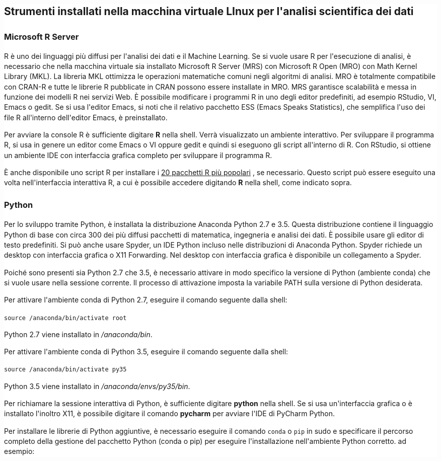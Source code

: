 ## <a name="tools-installed-on-the-linux-data-science-virtual-machine"></a>Strumenti installati nella macchina virtuale LInux per l'analisi scientifica dei dati
### <a name="microsoft-r-server"></a>Microsoft R Server
R è uno dei linguaggi più diffusi per l'analisi dei dati e il Machine Learning. Se si vuole usare R per l'esecuzione di analisi, è necessario che nella macchina virtuale sia installato Microsoft R Server (MRS) con Microsoft R Open (MRO) con Math Kernel Library (MKL). La libreria MKL ottimizza le operazioni matematiche comuni negli algoritmi di analisi. MRO è totalmente compatibile con CRAN-R e tutte le librerie R pubblicate in CRAN possono essere installate in MRO. MRS garantisce scalabilità e messa in funzione dei modelli R nei servizi Web. È possibile modificare i programmi R in uno degli editor predefiniti, ad esempio RStudio, VI, Emacs o gedit. Se si usa l'editor Emacs, si noti che il relativo pacchetto ESS (Emacs Speaks Statistics), che semplifica l'uso dei file R all'interno dell'editor Emacs, è preinstallato.

Per avviare la console R è sufficiente digitare **R** nella shell. Verrà visualizzato un ambiente interattivo. Per sviluppare il programma R, si usa in genere un editor come Emacs o VI oppure gedit e quindi si eseguono gli script all'interno di R. Con RStudio, si ottiene un ambiente IDE con interfaccia grafica completo per sviluppare il programma R.

È anche disponibile uno script R per installare i [20 pacchetti R più popolari](http://www.kdnuggets.com/2015/06/top-20-r-packages.html) , se necessario. Questo script può essere eseguito una volta nell'interfaccia interattiva R, a cui è possibile accedere digitando **R** nella shell, come indicato sopra.  

### <a name="python"></a>Python
Per lo sviluppo tramite Python, è installata la distribuzione Anaconda Python 2.7 e 3.5. Questa distribuzione contiene il linguaggio Python di base con circa 300 dei più diffusi pacchetti di matematica, ingegneria e analisi dei dati. È possibile usare gli editor di testo predefiniti. Si può anche usare Spyder, un IDE Python incluso nelle distribuzioni di Anaconda Python. Spyder richiede un desktop con interfaccia grafica o X11 Forwarding. Nel desktop con interfaccia grafica è disponibile un collegamento a Spyder.

Poiché sono presenti sia Python 2.7 che 3.5, è necessario attivare in modo specifico la versione di Python (ambiente conda) che si vuole usare nella sessione corrente. Il processo di attivazione imposta la variabile PATH sulla versione di Python desiderata.

Per attivare l'ambiente conda di Python 2.7, eseguire il comando seguente dalla shell:

    source /anaconda/bin/activate root

Python 2.7 viene installato in */anaconda/bin*.

Per attivare l'ambiente conda di Python 3.5, eseguire il comando seguente dalla shell:

    source /anaconda/bin/activate py35


Python 3.5 viene installato in */anaconda/envs/py35/bin*.

Per richiamare la sessione interattiva di Python, è sufficiente digitare **python** nella shell. Se si usa un'interfaccia grafica o è installato l'inoltro X11, è possibile digitare il comando **pycharm** per avviare l'IDE di PyCharm Python.

Per installare le librerie di Python aggiuntive, è necessario eseguire il comando ```conda``` o ````pip```` in sudo e specificare il percorso completo della gestione del pacchetto Python (conda o pip) per eseguire l'installazione nell'ambiente Python corretto. ad esempio:

